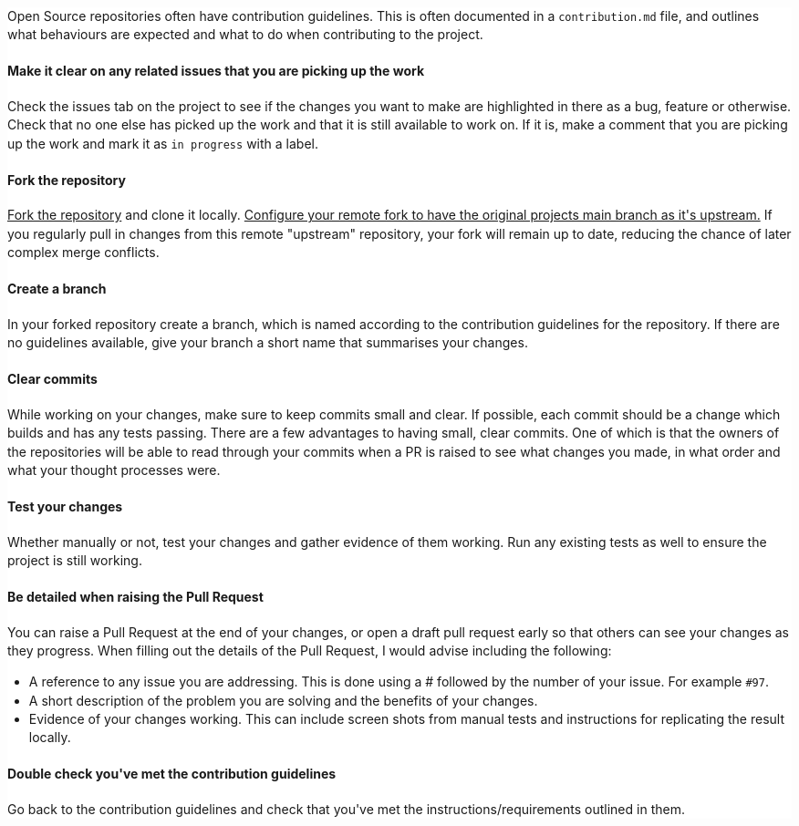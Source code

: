 Open Source repositories often have contribution guidelines. This is often documented in a `contribution.md` file, and outlines what behaviours are expected and what to do when contributing to the project.

#### Make it clear on any related issues that you are picking up the work

Check the issues tab on the project to see if the changes you want to make are highlighted in there as a bug, feature or otherwise. Check that no one else has picked up the work and that it is still available to work on. If it is, make a comment that you are picking up the work and mark it as `in progress` with a label.

#### Fork the repository

<a href="https://guides.github.com/activities/forking/" rel="noreferrer" target="_blank">Fork the repository</a> and clone it locally. <a href="https://docs.github.com/en/github/collaborating-with-issues-and-pull-requests/configuring-a-remote-for-a-fork" rel="noreferrer" target="_blank">Configure your remote fork to have the original projects main branch as it's upstream.</a> If you regularly pull in changes from this remote "upstream" repository, your fork will remain up to date, reducing the chance of later complex merge conflicts.

#### Create a branch

In your forked repository create a branch, which is named according to the contribution guidelines for the repository. If there are no guidelines available, give your branch a short name that summarises your changes.

#### Clear commits

While working on your changes, make sure to keep commits small and clear. If possible, each commit should be a change which builds and has any tests passing. There are a few advantages to having small, clear commits. One of which is that the owners of the repositories will be able to read through your commits when a PR is raised to see what changes you made, in what order and what your thought processes were.

#### Test your changes

Whether manually or not, test your changes and gather evidence of them working. Run any existing tests as well to ensure the project is still working.

#### Be detailed when raising the Pull Request

You can raise a Pull Request at the end of your changes, or open a draft pull request early so that others can see your changes as they progress. When filling out the details of the Pull Request, I would advise including the following:

- A reference to any issue you are addressing. This is done using a # followed by the number of your issue. For example `#97`.
- A short description of the problem you are solving and the benefits of your changes.
- Evidence of your changes working. This can include screen shots from manual tests and instructions for replicating the result locally.

#### Double check you've met the contribution guidelines

Go back to the contribution guidelines and check that you've met the instructions/requirements outlined in them. 
